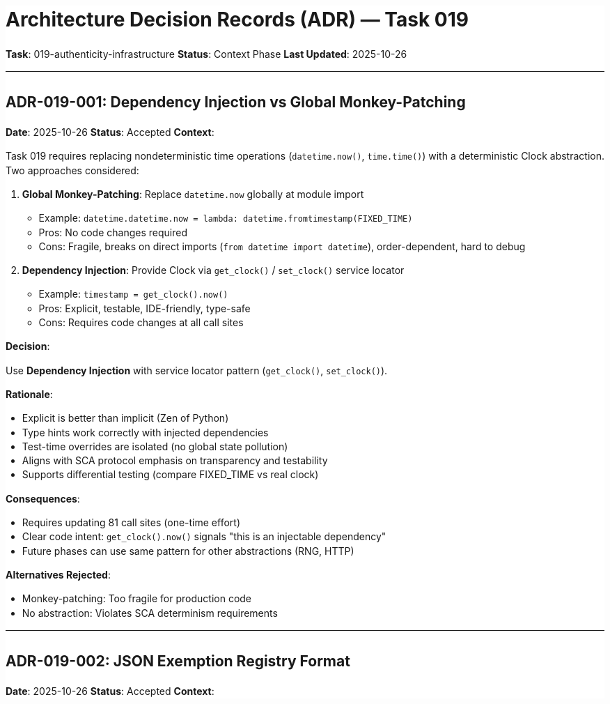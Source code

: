 # Architecture Decision Records (ADR) — Task 019

**Task**: 019-authenticity-infrastructure
**Status**: Context Phase
**Last Updated**: 2025-10-26

---

## ADR-019-001: Dependency Injection vs Global Monkey-Patching

**Date**: 2025-10-26
**Status**: Accepted
**Context**:

Task 019 requires replacing nondeterministic time operations (`datetime.now()`, `time.time()`) with a deterministic Clock abstraction. Two approaches considered:

1. **Global Monkey-Patching**: Replace `datetime.now` globally at module import
   - Example: `datetime.datetime.now = lambda: datetime.fromtimestamp(FIXED_TIME)`
   - Pros: No code changes required
   - Cons: Fragile, breaks on direct imports (`from datetime import datetime`), order-dependent, hard to debug

2. **Dependency Injection**: Provide Clock via `get_clock()` / `set_clock()` service locator
   - Example: `timestamp = get_clock().now()`
   - Pros: Explicit, testable, IDE-friendly, type-safe
   - Cons: Requires code changes at all call sites

**Decision**:

Use **Dependency Injection** with service locator pattern (`get_clock()`, `set_clock()`).

**Rationale**:
- Explicit is better than implicit (Zen of Python)
- Type hints work correctly with injected dependencies
- Test-time overrides are isolated (no global state pollution)
- Aligns with SCA protocol emphasis on transparency and testability
- Supports differential testing (compare FIXED_TIME vs real clock)

**Consequences**:
- Requires updating 81 call sites (one-time effort)
- Clear code intent: `get_clock().now()` signals "this is an injectable dependency"
- Future phases can use same pattern for other abstractions (RNG, HTTP)

**Alternatives Rejected**:
- Monkey-patching: Too fragile for production code
- No abstraction: Violates SCA determinism requirements

---

## ADR-019-002: JSON Exemption Registry Format

**Date**: 2025-10-26
**Status**: Accepted
**Context**:
